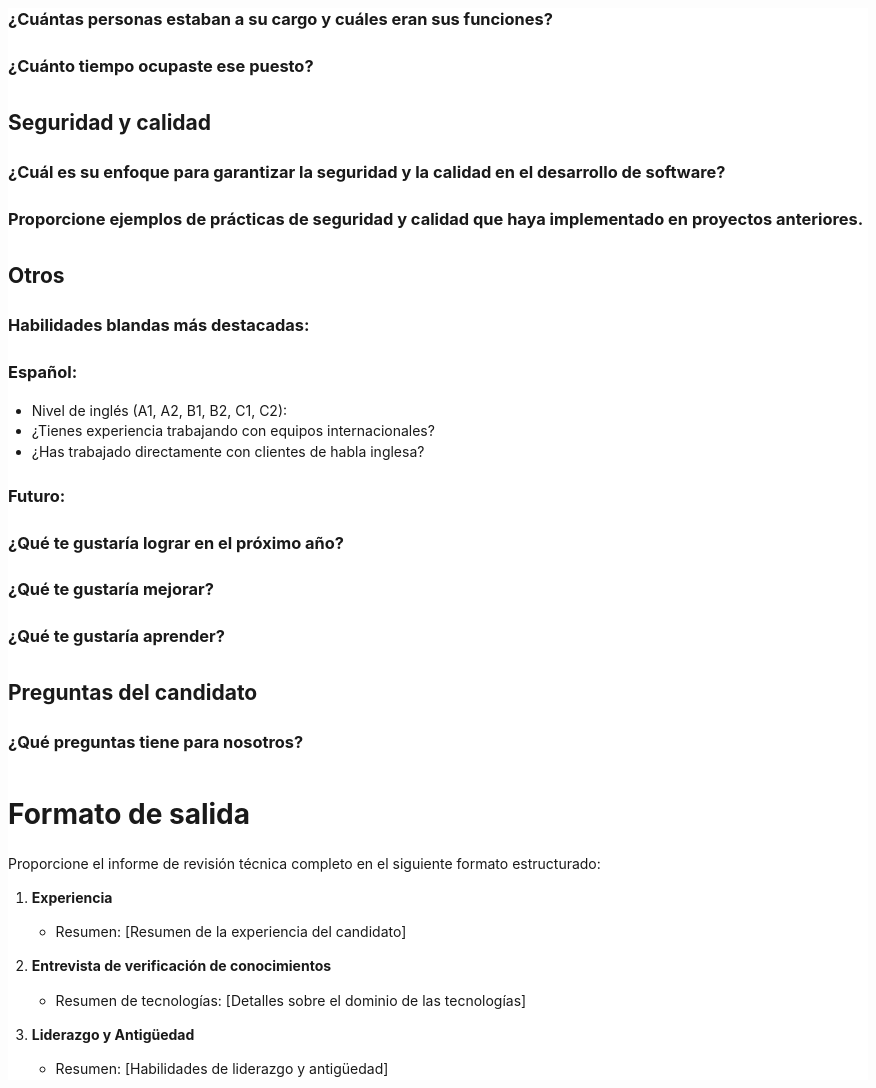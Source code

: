 ### ¿Cuántas personas estaban a su cargo y cuáles eran sus funciones?

### ¿Cuánto tiempo ocupaste ese puesto?

## Seguridad y calidad

### ¿Cuál es su enfoque para garantizar la seguridad y la calidad en el desarrollo de software?

### Proporcione ejemplos de prácticas de seguridad y calidad que haya implementado en proyectos anteriores.

## Otros

### Habilidades blandas más destacadas:

### Español:

- Nivel de inglés (A1, A2, B1, B2, C1, C2):
- ¿Tienes experiencia trabajando con equipos internacionales?
- ¿Has trabajado directamente con clientes de habla inglesa?

### Futuro:

### ¿Qué te gustaría lograr en el próximo año?

### ¿Qué te gustaría mejorar?

### ¿Qué te gustaría aprender?

## Preguntas del candidato

### ¿Qué preguntas tiene para nosotros?

# Formato de salida

Proporcione el informe de revisión técnica completo en el siguiente formato estructurado:

1. **Experiencia**
   - Resumen: [Resumen de la experiencia del candidato]

2. **Entrevista de verificación de conocimientos**
   - Resumen de tecnologías: [Detalles sobre el dominio de las tecnologías]

3. **Liderazgo y Antigüedad**
   - Resumen: [Habilidades de liderazgo y antigüedad]
